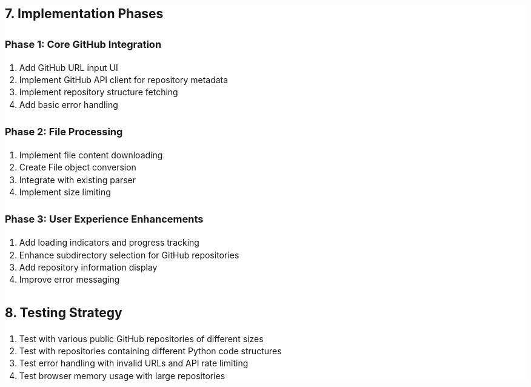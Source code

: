 ## 7. Implementation Phases

### Phase 1: Core GitHub Integration
1. Add GitHub URL input UI
2. Implement GitHub API client for repository metadata
3. Implement repository structure fetching
4. Add basic error handling

### Phase 2: File Processing
1. Implement file content downloading
2. Create File object conversion
3. Integrate with existing parser
4. Implement size limiting

### Phase 3: User Experience Enhancements
1. Add loading indicators and progress tracking
2. Enhance subdirectory selection for GitHub repositories
3. Add repository information display
4. Improve error messaging

## 8. Testing Strategy

1. Test with various public GitHub repositories of different sizes
2. Test with repositories containing different Python code structures
3. Test error handling with invalid URLs and API rate limiting
4. Test browser memory usage with large repositories